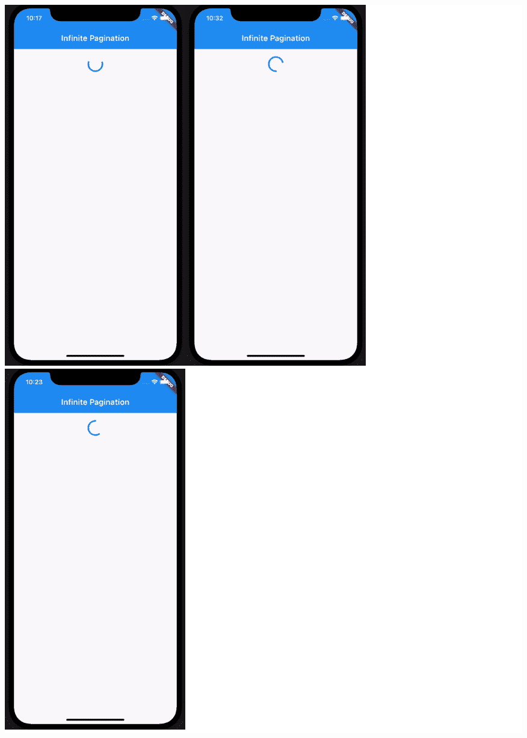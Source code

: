 ![loadingState-1](img/63d59f064cf76a39a5d8dd611c2c1f6b.png)![dataState-1](img/c7961d6734933b61a6af3eac020330ee.png)![errorState-1](img/204657db212f43dab3b7a440c75b4f10.png)